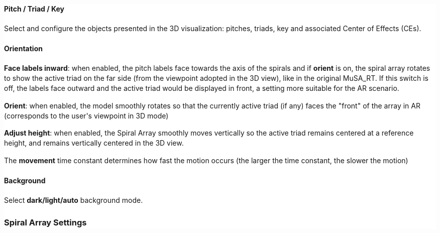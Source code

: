 #### Pitch / Triad / Key

Select and configure the objects presented in the 3D visualization: pitches, triads, key and associated Center of Effects (CEs).

#### Orientation

**Face labels inward**: when enabled, the pitch labels face towards the axis of the spirals and if **orient** is on, the spiral array rotates to show the active triad on the far side (from the viewpoint adopted in the 3D view), like in the original MuSA_RT. If this switch is off, the labels face outward and the active triad would be displayed in front, a setting more suitable for the AR scenario.

**Orient**: when enabled, the model smoothly rotates so that the currently active triad (if any) faces the "front" of the array in AR (corresponds to the user's viewpoint in 3D mode)

**Adjust height**: when enabled, the Spiral Array smoothly moves vertically so the active triad remains centered at a reference height, and remains vertically centered in the 3D view.

The **movement** time constant determines how fast the motion occurs (the larger the time constant, the slower the motion)

#### Background

Select **dark/light/auto** background mode.

### Spiral Array Settings
